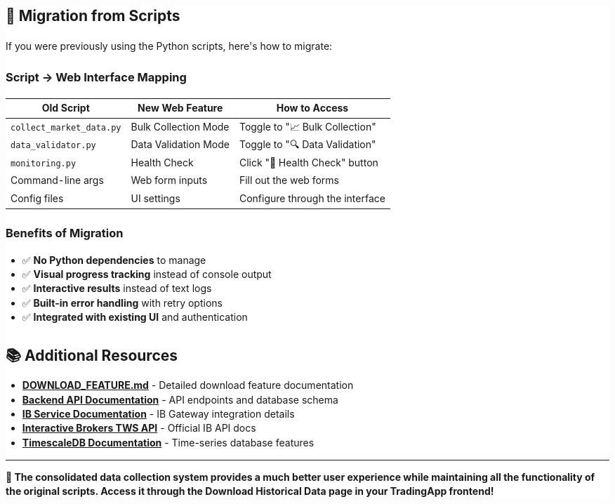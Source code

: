 ## 🚀 Migration from Scripts

If you were previously using the Python scripts, here's how to migrate:

### Script → Web Interface Mapping

| Old Script | New Web Feature | How to Access |
|------------|----------------|---------------|
| `collect_market_data.py` | Bulk Collection Mode | Toggle to "📈 Bulk Collection" |
| `data_validator.py` | Data Validation Mode | Toggle to "🔍 Data Validation" |
| `monitoring.py` | Health Check | Click "🏥 Health Check" button |
| Command-line args | Web form inputs | Fill out the web forms |
| Config files | UI settings | Configure through the interface |

### Benefits of Migration

- ✅ **No Python dependencies** to manage
- ✅ **Visual progress tracking** instead of console output
- ✅ **Interactive results** instead of text logs
- ✅ **Built-in error handling** with retry options
- ✅ **Integrated with existing UI** and authentication

## 📚 Additional Resources

- **[DOWNLOAD_FEATURE.md](../DOWNLOAD_FEATURE.md)** - Detailed download feature documentation
- **[Backend API Documentation](../backend/README.md)** - API endpoints and database schema
- **[IB Service Documentation](../ib_service/README.md)** - IB Gateway integration details
- **[Interactive Brokers TWS API](https://interactivebrokers.github.io/tws-api/)** - Official IB API docs
- **[TimescaleDB Documentation](https://docs.timescale.com/)** - Time-series database features

---

**🎉 The consolidated data collection system provides a much better user experience while maintaining all the functionality of the original scripts. Access it through the Download Historical Data page in your TradingApp frontend!**
